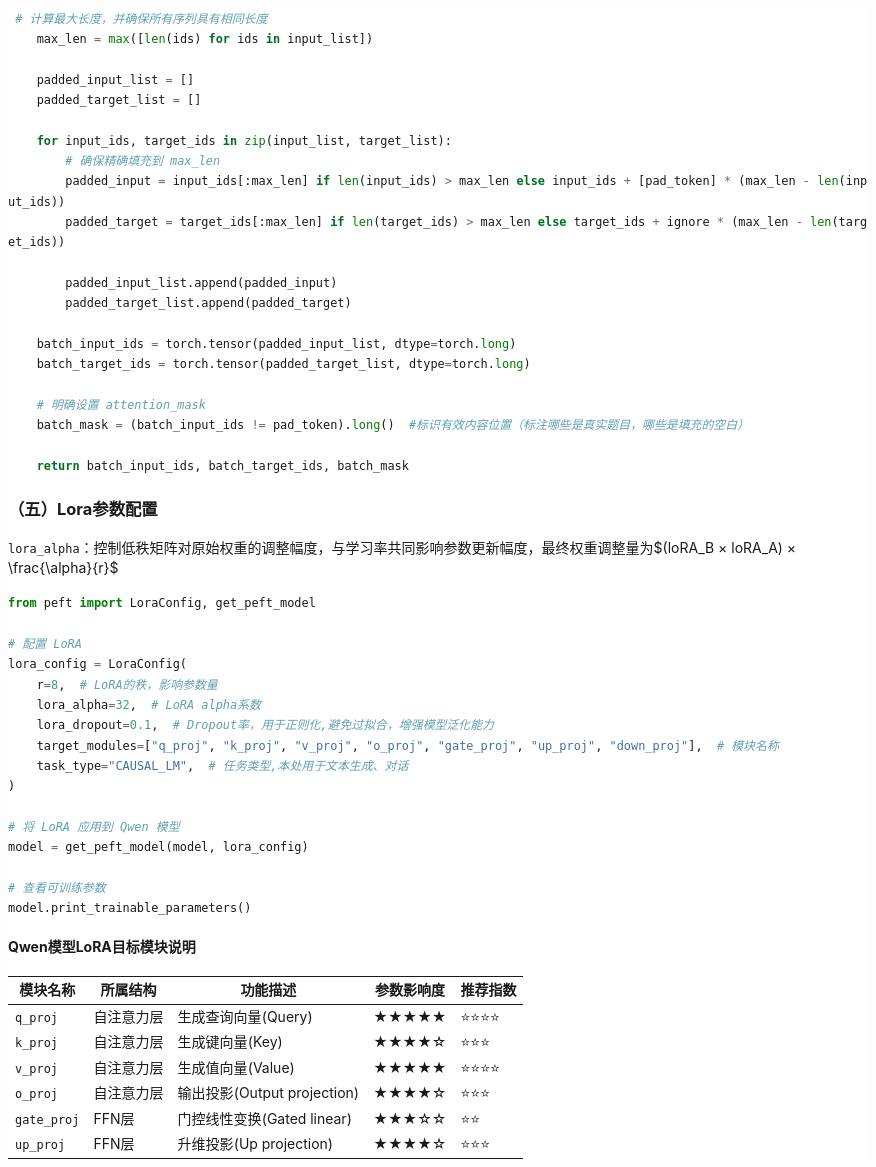 ```python
 # 计算最大长度，并确保所有序列具有相同长度
    max_len = max([len(ids) for ids in input_list])
    
    padded_input_list = []
    padded_target_list = []
    
    for input_ids, target_ids in zip(input_list, target_list):
        # 确保精确填充到 max_len
        padded_input = input_ids[:max_len] if len(input_ids) > max_len else input_ids + [pad_token] * (max_len - len(input_ids))
        padded_target = target_ids[:max_len] if len(target_ids) > max_len else target_ids + ignore * (max_len - len(target_ids))
        
        padded_input_list.append(padded_input)
        padded_target_list.append(padded_target)
    
    batch_input_ids = torch.tensor(padded_input_list, dtype=torch.long)
    batch_target_ids = torch.tensor(padded_target_list, dtype=torch.long)
    
    # 明确设置 attention_mask
    batch_mask = (batch_input_ids != pad_token).long()  #标识有效内容位置（标注哪些是真实题目，哪些是填充的空白）
    
    return batch_input_ids, batch_target_ids, batch_mask
```

### （五）Lora参数配置

```lora_alpha```：控制低秩矩阵对原始权重的调整幅度，与学习率共同影响参数更新幅度，最终权重调整量为$(loRA_B × loRA_A) × \frac{\alpha}{r}$

```python
from peft import LoraConfig, get_peft_model  

# 配置 LoRA  
lora_config = LoraConfig(  
    r=8,  # LoRA的秩，影响参数量  
    lora_alpha=32,  # LoRA alpha系数  
    lora_dropout=0.1,  # Dropout率，用于正则化,避免过拟合，增强模型泛化能力
    target_modules=["q_proj", "k_proj", "v_proj", "o_proj", "gate_proj", "up_proj", "down_proj"],  # 模块名称  
    task_type="CAUSAL_LM",  # 任务类型,本处用于文本生成、对话
)  

# 将 LoRA 应用到 Qwen 模型  
model = get_peft_model(model, lora_config)  

# 查看可训练参数  
model.print_trainable_parameters()
```

#### Qwen模型LoRA目标模块说明

| 模块名称       | 所属结构          | 功能描述                           | 参数影响度 | 推荐指数 |
|----------------|-------------------|-----------------------------------|-----------|----------|
| `q_proj`       | 自注意力层        | 生成查询向量(Query)               | ★★★★★     | ⭐⭐⭐⭐    |
| `k_proj`       | 自注意力层        | 生成键向量(Key)                   | ★★★★☆     | ⭐⭐⭐     |
| `v_proj`       | 自注意力层        | 生成值向量(Value)                 | ★★★★★     | ⭐⭐⭐⭐    |
| `o_proj`       | 自注意力层        | 输出投影(Output projection)       | ★★★★☆     | ⭐⭐⭐     |
| `gate_proj`    | FFN层             | 门控线性变换(Gated linear)        | ★★★☆☆     | ⭐⭐      |
| `up_proj`      | FFN层             | 升维投影(Up projection)           | ★★★★☆     | ⭐⭐⭐     |